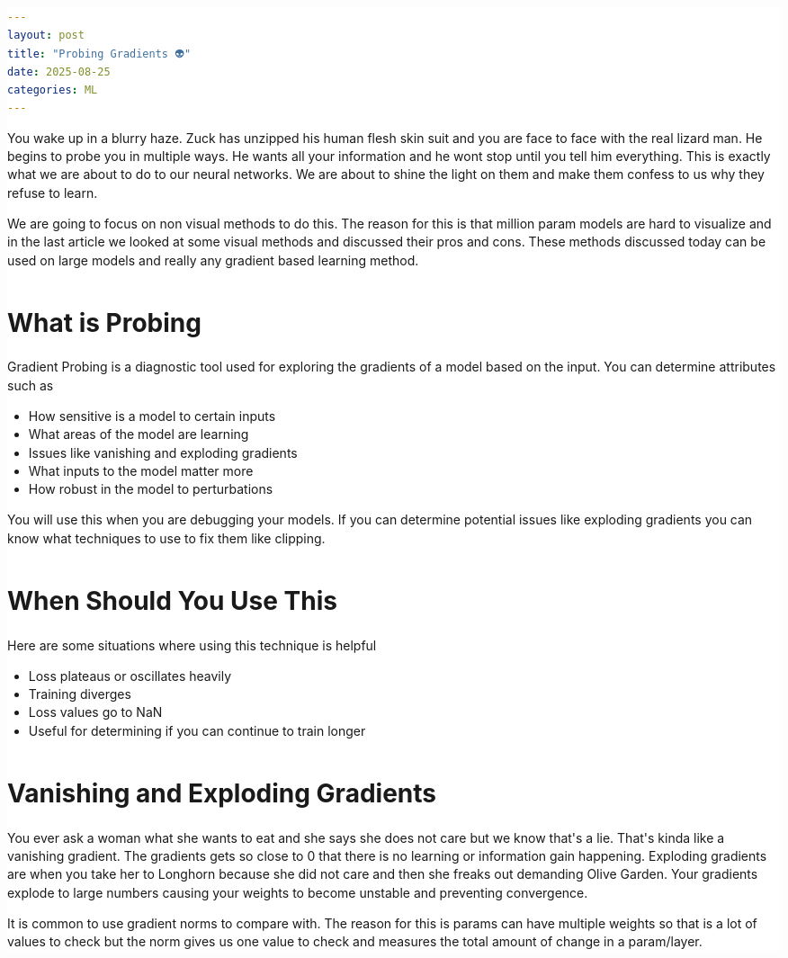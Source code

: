 ```yaml
---
layout: post
title: "Probing Gradients 👽"
date: 2025-08-25
categories: ML
---
```


You wake up in a blurry haze. Zuck has unzipped his human flesh skin suit and you are face to face with the real lizard man. He begins to probe you in multiple ways. He wants all your information and he wont stop until you tell him everything. This is exactly what we are about to do to our neural networks. We are about to shine the light on them and make them confess to us why they refuse to learn.

We are going to focus on non visual methods to do this. The reason for this is that million param models are hard to visualize and in the last article we looked at some visual methods and discussed their pros and cons. These methods discussed today can be used on large models and really any gradient based learning method.

# What is Probing

Gradient Probing is a diagnostic tool used for exploring the gradients of a model based on the input. You can determine attributes such as 

* How sensitive is a model to certain inputs
* What areas of the model are learning
* Issues like vanishing and exploding gradients
* What inputs to the model matter more
* How robust in the model to perturbations

You will use this when you are debugging your models. If you can determine potential issues like exploding gradients you can know what techniques to use to fix them like clipping.

# When Should You Use This

Here are some situations where using this technique is helpful

* Loss plateaus or oscillates heavily
* Training diverges
* Loss values go to NaN
* Useful for determining if you can continue to train longer

# Vanishing and Exploding Gradients

You ever ask a woman what she wants to eat and she says she does not care but we know that's a lie. That's kinda like a vanishing gradient. The gradients gets so close to 0 that there is no learning or information gain happening. Exploding gradients are when you take her to Longhorn because she did not care and then she freaks out demanding Olive Garden. Your gradients explode to large numbers causing your weights to become unstable and preventing convergence.

It is common to use gradient norms to compare with. The reason for this is params can have multiple weights so that is a lot of values to check but the norm gives us one value to check and measures the total amount of change in a param/layer.
